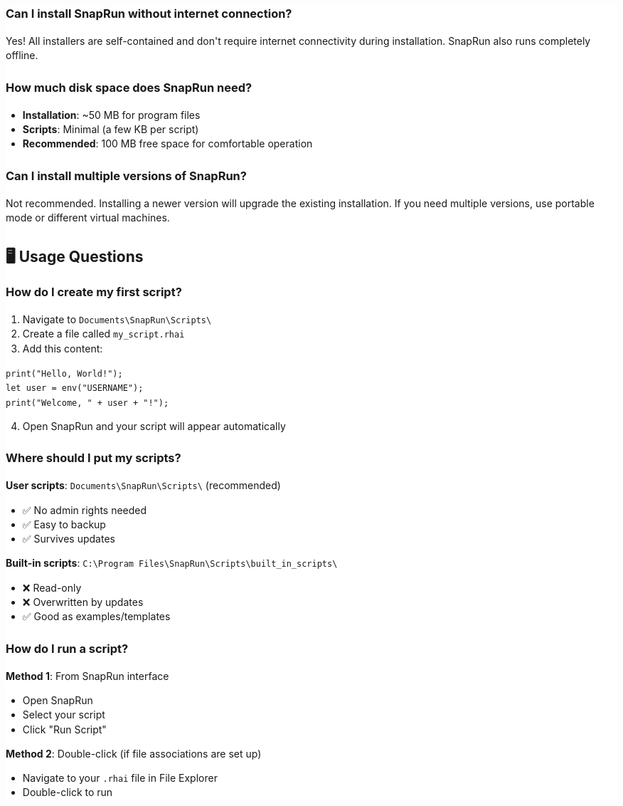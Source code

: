 ### Can I install SnapRun without internet connection?

Yes! All installers are self-contained and don't require internet connectivity during installation. SnapRun also runs completely offline.

### How much disk space does SnapRun need?

- **Installation**: ~50 MB for program files
- **Scripts**: Minimal (a few KB per script)
- **Recommended**: 100 MB free space for comfortable operation

### Can I install multiple versions of SnapRun?

Not recommended. Installing a newer version will upgrade the existing installation. If you need multiple versions, use portable mode or different virtual machines.

## 🖥️ Usage Questions

### How do I create my first script?

1. Navigate to `Documents\SnapRun\Scripts\`
2. Create a file called `my_script.rhai`
3. Add this content:
```rhai
print("Hello, World!");
let user = env("USERNAME");
print("Welcome, " + user + "!");
```
4. Open SnapRun and your script will appear automatically

### Where should I put my scripts?

**User scripts**: `Documents\SnapRun\Scripts\` (recommended)
- ✅ No admin rights needed
- ✅ Easy to backup
- ✅ Survives updates

**Built-in scripts**: `C:\Program Files\SnapRun\Scripts\built_in_scripts\`
- ❌ Read-only
- ❌ Overwritten by updates
- ✅ Good as examples/templates

### How do I run a script?

**Method 1**: From SnapRun interface
- Open SnapRun
- Select your script
- Click "Run Script"

**Method 2**: Double-click (if file associations are set up)
- Navigate to your `.rhai` file in File Explorer
- Double-click to run
